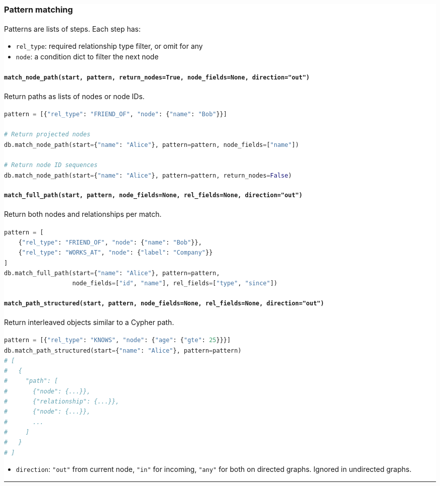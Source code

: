 ### Pattern matching

Patterns are lists of steps. Each step has:
- `rel_type`: required relationship type filter, or omit for any
- `node`: a condition dict to filter the next node

#### `match_node_path(start, pattern, return_nodes=True, node_fields=None, direction="out")`
Return paths as lists of nodes or node IDs.

```python
pattern = [{"rel_type": "FRIEND_OF", "node": {"name": "Bob"}}]

# Return projected nodes
db.match_node_path(start={"name": "Alice"}, pattern=pattern, node_fields=["name"])

# Return node ID sequences
db.match_node_path(start={"name": "Alice"}, pattern=pattern, return_nodes=False)
```

#### `match_full_path(start, pattern, node_fields=None, rel_fields=None, direction="out")`
Return both nodes and relationships per match.

```python
pattern = [
    {"rel_type": "FRIEND_OF", "node": {"name": "Bob"}},
    {"rel_type": "WORKS_AT", "node": {"label": "Company"}}
]
db.match_full_path(start={"name": "Alice"}, pattern=pattern,
                   node_fields=["id", "name"], rel_fields=["type", "since"])
```

#### `match_path_structured(start, pattern, node_fields=None, rel_fields=None, direction="out")`
Return interleaved objects similar to a Cypher path.

```python
pattern = [{"rel_type": "KNOWS", "node": {"age": {"gte": 25}}}]
db.match_path_structured(start={"name": "Alice"}, pattern=pattern)
# [
#   {
#     "path": [
#       {"node": {...}},
#       {"relationship": {...}},
#       {"node": {...}},
#       ...
#     ]
#   }
# ]
```

- `direction`: `"out"` from current node, `"in"` for incoming, `"any"` for both on directed graphs. Ignored in undirected graphs.

---
